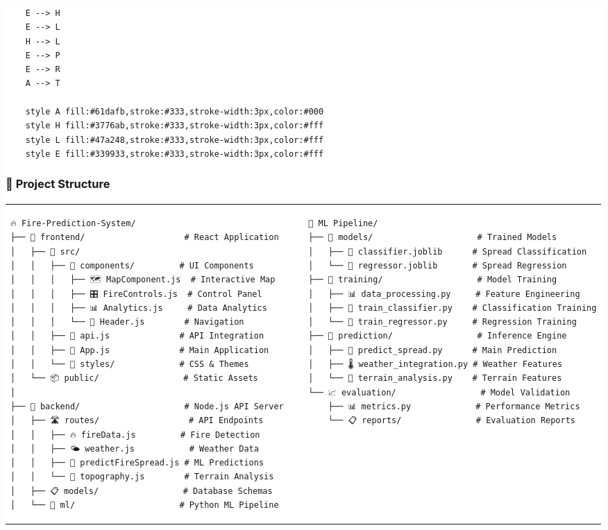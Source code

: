```mermaid
    E --> H
    E --> L
    H --> L
    E --> P
    E --> R
    A --> T
    
    style A fill:#61dafb,stroke:#333,stroke-width:3px,color:#000
    style H fill:#3776ab,stroke:#333,stroke-width:3px,color:#fff
    style L fill:#47a248,stroke:#333,stroke-width:3px,color:#fff
    style E fill:#339933,stroke:#333,stroke-width:3px,color:#fff
```

</div>

### 📁 **Project Structure**

<div align="center">

<table>
<tr>
<td width="50%">

```
🔥 Fire-Prediction-System/
├── 🎨 frontend/                    # React Application
│   ├── 📱 src/
│   │   ├── 🧩 components/         # UI Components
│   │   │   ├── 🗺️ MapComponent.js  # Interactive Map
│   │   │   ├── 🎛️ FireControls.js  # Control Panel
│   │   │   ├── 📊 Analytics.js     # Data Analytics
│   │   │   └── 🎨 Header.js        # Navigation
│   │   ├── 🔗 api.js              # API Integration
│   │   ├── 🎯 App.js              # Main Application
│   │   └── 🎨 styles/             # CSS & Themes
│   └── 📦 public/                 # Static Assets
│
├── 🚀 backend/                     # Node.js API Server
│   ├── 🛣️ routes/                  # API Endpoints
│   │   ├── 🔥 fireData.js         # Fire Detection
│   │   ├── 🌤️ weather.js           # Weather Data
│   │   ├── 🤖 predictFireSpread.js # ML Predictions
│   │   └── 🗻 topography.js        # Terrain Analysis
│   ├── 📋 models/                 # Database Schemas
│   └── 🧠 ml/                     # Python ML Pipeline
```

</td>
<td width="50%">

```
🧠 ML Pipeline/
├── 🎯 models/                     # Trained Models
│   ├── 🎲 classifier.joblib      # Spread Classification
│   └── 📏 regressor.joblib       # Spread Regression
├── 🔄 training/                   # Model Training
│   ├── 📊 data_processing.py     # Feature Engineering
│   ├── 🎯 train_classifier.py    # Classification Training
│   └── 📏 train_regressor.py     # Regression Training
├── 🔮 prediction/                 # Inference Engine
│   ├── 🚀 predict_spread.py      # Main Prediction
│   ├── 🌡️ weather_integration.py # Weather Features
│   └── 🗻 terrain_analysis.py    # Terrain Features
└── 📈 evaluation/                 # Model Validation
    ├── 📊 metrics.py             # Performance Metrics
    └── 📋 reports/               # Evaluation Reports
```
